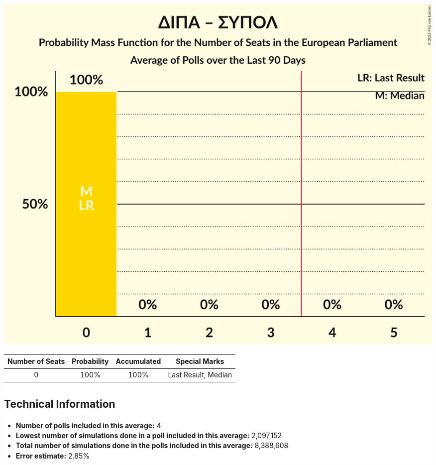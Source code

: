![Graph with seats probability mass function not yet produced](average-2025-10-31-coalitions-seats-pmf-διπα–συπολ.png "Seats Probability Mass Function")

| Number of Seats | Probability | Accumulated | Special Marks |
|:---------------:|:-----------:|:-----------:|:-------------:|
| 0 | 100% | 100% | Last Result, Median |


## Technical Information

+ **Number of polls included in this average:** 4
+ **Lowest number of simulations done in a poll included in this average:** 2,097,152
+ **Total number of simulations done in the polls included in this average:** 8,388,608
+ **Error estimate:** 2.85%
